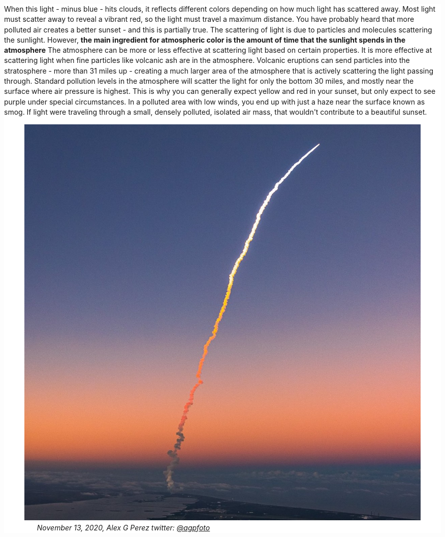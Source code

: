 When this light - minus blue - hits clouds, it reflects different colors depending on how much light has scattered away. Most light must scatter away to reveal a vibrant red, so the light must travel a maximum distance. You have probably heard that more polluted air creates a better sunset - and this is partially true. The scattering of light is due to particles and molecules scattering the sunlight. However, **the main ingredient for atmospheric color is the amount of time that the sunlight spends in the atmosphere** The atmosphere can be more or less effective at scattering light based on certain properties. It is more effective at scattering light when fine particles like volcanic ash are in the atmosphere. Volcanic eruptions can send particles into the stratosphere - more than 31 miles up - creating a much larger area of the atmosphere that is actively scattering the light passing through. Standard pollution levels in the atmosphere will scatter the light for only the bottom 30 miles, and mostly near the surface where air pressure is highest. This is why you can generally expect yellow and red in your sunset, but only expect to see purple under special circumstances. In a polluted area with low winds, you end up with just a haze near the surface known as smog. If light were traveling through a small, densely polluted, isolated air mass, that wouldn't contribute to a beautiful sunset.

<figure>
<img src="https://github.com/murdockfpv/murdockfpv.github.io/blob/master/images/2021-06-07/sunset_launch.gif?raw=true" style="max-height: 100%; max-width: 100%"/>
<figcaption class="caption" style="text-align: center; width:50%;"><i>November 13, 2020, Alex G Perez twitter: <a href="https://www.instagram.com/agpfoto/">@agpfoto</a></i></figcaption>
</figure>
